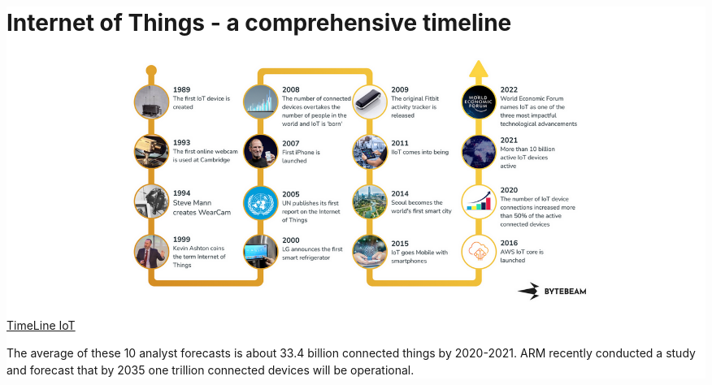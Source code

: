 # Internet of Things - a comprehensive timeline

<p align="center">
  <img src="../images/iot/iot_evolution.png" width="600">
  <br/>
</p>

<a href="https://defence.nridigital.com/global_defence_technology_feb24/timeline-internet-of-things">TimeLine IoT</a>


The average of these 10 analyst forecasts is about 33.4 billion connected things by 2020-2021. ARM recently conducted a study and forecast that by 2035 one trillion connected devices will be operational.
<p align="center">